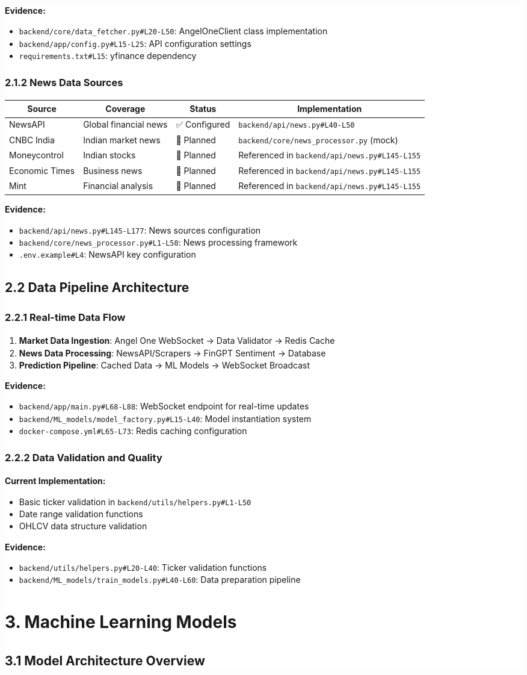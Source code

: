 **Evidence:**
- `backend/core/data_fetcher.py#L20-L50`: AngelOneClient class implementation
- `backend/app/config.py#L15-L25`: API configuration settings
- `requirements.txt#L15`: yfinance dependency

### 2.1.2 News Data Sources

| Source | Coverage | Status | Implementation |
|--------|----------|--------|--------------|
| NewsAPI | Global financial news | ✅ Configured | `backend/api/news.py#L40-L50` |
| CNBC India | Indian market news | 🔄 Planned | `backend/core/news_processor.py` (mock) |
| Moneycontrol | Indian stocks | 🔄 Planned | Referenced in `backend/api/news.py#L145-L155` |
| Economic Times | Business news | 🔄 Planned | Referenced in `backend/api/news.py#L145-L155` |
| Mint | Financial analysis | 🔄 Planned | Referenced in `backend/api/news.py#L145-L155` |

**Evidence:**
- `backend/api/news.py#L145-L177`: News sources configuration
- `backend/core/news_processor.py#L1-L50`: News processing framework
- `.env.example#L4`: NewsAPI key configuration

## 2.2 Data Pipeline Architecture

### 2.2.1 Real-time Data Flow

1. **Market Data Ingestion**: Angel One WebSocket → Data Validator → Redis Cache
2. **News Data Processing**: NewsAPI/Scrapers → FinGPT Sentiment → Database
3. **Prediction Pipeline**: Cached Data → ML Models → WebSocket Broadcast

**Evidence:**
- `backend/app/main.py#L68-L88`: WebSocket endpoint for real-time updates
- `backend/ML_models/model_factory.py#L15-L40`: Model instantiation system
- `docker-compose.yml#L65-L73`: Redis caching configuration

### 2.2.2 Data Validation and Quality

**Current Implementation:**
- Basic ticker validation in `backend/utils/helpers.py#L1-L50`
- Date range validation functions
- OHLCV data structure validation

**Evidence:**
- `backend/utils/helpers.py#L20-L40`: Ticker validation functions
- `backend/ML_models/train_models.py#L40-L60`: Data preparation pipeline

# 3. Machine Learning Models

## 3.1 Model Architecture Overview
